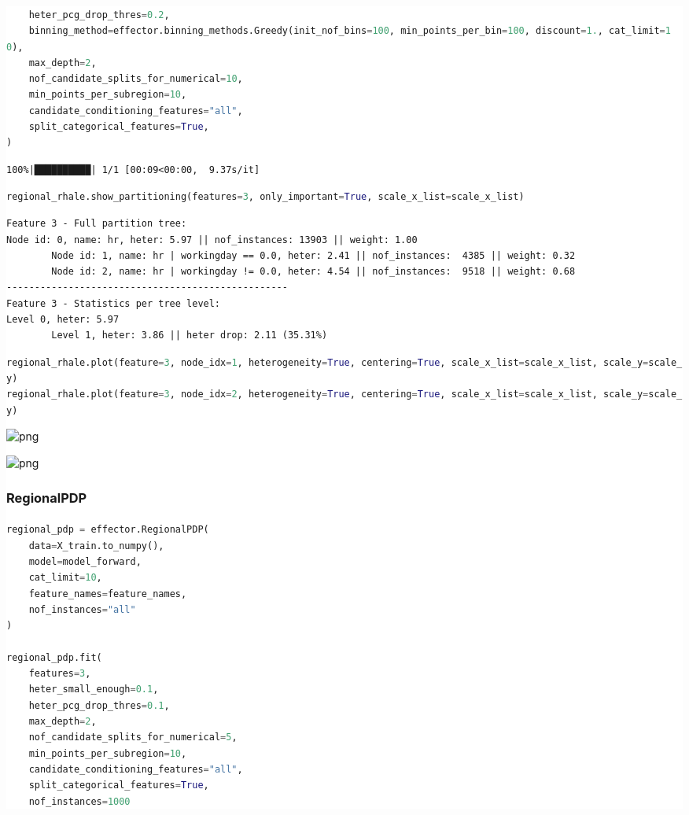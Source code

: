 ```python
    heter_pcg_drop_thres=0.2,
    binning_method=effector.binning_methods.Greedy(init_nof_bins=100, min_points_per_bin=100, discount=1., cat_limit=10),
    max_depth=2,
    nof_candidate_splits_for_numerical=10,
    min_points_per_subregion=10,
    candidate_conditioning_features="all",
    split_categorical_features=True,
)
```

    100%|██████████| 1/1 [00:09<00:00,  9.37s/it]



```python
regional_rhale.show_partitioning(features=3, only_important=True, scale_x_list=scale_x_list)
```

    Feature 3 - Full partition tree:
    Node id: 0, name: hr, heter: 5.97 || nof_instances: 13903 || weight: 1.00
            Node id: 1, name: hr | workingday == 0.0, heter: 2.41 || nof_instances:  4385 || weight: 0.32
            Node id: 2, name: hr | workingday != 0.0, heter: 4.54 || nof_instances:  9518 || weight: 0.68
    --------------------------------------------------
    Feature 3 - Statistics per tree level:
    Level 0, heter: 5.97
            Level 1, heter: 3.86 || heter drop: 2.11 (35.31%)



```python
regional_rhale.plot(feature=3, node_idx=1, heterogeneity=True, centering=True, scale_x_list=scale_x_list, scale_y=scale_y)
regional_rhale.plot(feature=3, node_idx=2, heterogeneity=True, centering=True, scale_x_list=scale_x_list, scale_y=scale_y)
```


    
![png](01_bike_sharing_dataset_files/01_bike_sharing_dataset_29_0.png)
    



    
![png](01_bike_sharing_dataset_files/01_bike_sharing_dataset_29_1.png)
    


### RegionalPDP


```python
regional_pdp = effector.RegionalPDP(
    data=X_train.to_numpy(),
    model=model_forward,
    cat_limit=10,
    feature_names=feature_names,
    nof_instances="all"
)

regional_pdp.fit(
    features=3,
    heter_small_enough=0.1,
    heter_pcg_drop_thres=0.1,
    max_depth=2,
    nof_candidate_splits_for_numerical=5,
    min_points_per_subregion=10,
    candidate_conditioning_features="all",
    split_categorical_features=True,
    nof_instances=1000
```